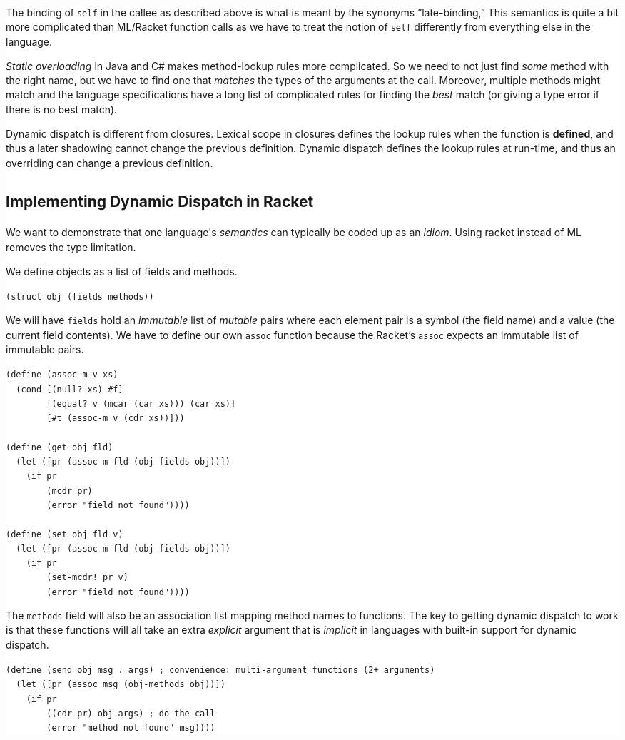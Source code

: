 The binding of `self` in the callee as described above is what is meant by the synonyms “late-binding,” This semantics is quite a bit more complicated than ML/Racket function calls as we have to treat the notion of `self` differently from everything else in the language.

*Static overloading* in Java and C# makes method-lookup rules more complicated. So we need to not just find *some* method with the right name, but we have to find one that *matches* the types of the arguments at the call. Moreover, multiple methods might match and the language specifications have a long list of complicated rules for finding the *best* match (or giving a type error if there is no best match).

Dynamic dispatch is different from closures. Lexical scope in closures defines the lookup rules when the function is **defined**, and thus a later shadowing cannot change the previous definition. Dynamic dispatch defines the lookup rules at run-time, and thus an overriding can change a previous definition.

## Implementing Dynamic Dispatch in Racket
We want to demonstrate that one language's *semantics* can typically be coded up as an *idiom*. Using racket instead of ML removes the type limitation.

We define objects as a list of fields and methods.

```
(struct obj (fields methods))
```

We will have `fields` hold an *immutable* list of *mutable* pairs where each element pair is a symbol (the field name) and a value (the current field contents). We have to define our own `assoc` function because the Racket’s `assoc` expects an immutable list of immutable pairs.

```
(define (assoc-m v xs)
  (cond [(null? xs) #f]
        [(equal? v (mcar (car xs))) (car xs)]
        [#t (assoc-m v (cdr xs))]))

(define (get obj fld)
  (let ([pr (assoc-m fld (obj-fields obj))])
    (if pr
        (mcdr pr)
        (error "field not found"))))

(define (set obj fld v)
  (let ([pr (assoc-m fld (obj-fields obj))])
    (if pr
        (set-mcdr! pr v)
        (error "field not found"))))
```

The `methods` field will also be an association list mapping method names to functions. The key to getting dynamic dispatch to work is that these functions will all take an extra *explicit* argument that is *implicit* in languages with built-in support for dynamic dispatch.

```
(define (send obj msg . args) ; convenience: multi-argument functions (2+ arguments)
  (let ([pr (assoc msg (obj-methods obj))])
    (if pr
        ((cdr pr) obj args) ; do the call
        (error "method not found" msg))))
```
